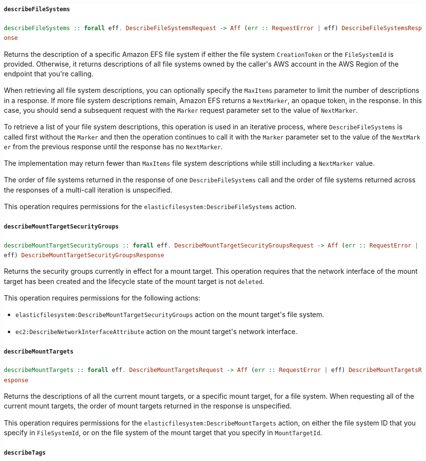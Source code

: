 #### `describeFileSystems`

``` purescript
describeFileSystems :: forall eff. DescribeFileSystemsRequest -> Aff (err :: RequestError | eff) DescribeFileSystemsResponse
```

<p>Returns the description of a specific Amazon EFS file system if either the file system <code>CreationToken</code> or the <code>FileSystemId</code> is provided. Otherwise, it returns descriptions of all file systems owned by the caller's AWS account in the AWS Region of the endpoint that you're calling.</p> <p> When retrieving all file system descriptions, you can optionally specify the <code>MaxItems</code> parameter to limit the number of descriptions in a response. If more file system descriptions remain, Amazon EFS returns a <code>NextMarker</code>, an opaque token, in the response. In this case, you should send a subsequent request with the <code>Marker</code> request parameter set to the value of <code>NextMarker</code>. </p> <p>To retrieve a list of your file system descriptions, this operation is used in an iterative process, where <code>DescribeFileSystems</code> is called first without the <code>Marker</code> and then the operation continues to call it with the <code>Marker</code> parameter set to the value of the <code>NextMarker</code> from the previous response until the response has no <code>NextMarker</code>. </p> <p>The implementation may return fewer than <code>MaxItems</code> file system descriptions while still including a <code>NextMarker</code> value. </p> <p> The order of file systems returned in the response of one <code>DescribeFileSystems</code> call and the order of file systems returned across the responses of a multi-call iteration is unspecified. </p> <p> This operation requires permissions for the <code>elasticfilesystem:DescribeFileSystems</code> action. </p>

#### `describeMountTargetSecurityGroups`

``` purescript
describeMountTargetSecurityGroups :: forall eff. DescribeMountTargetSecurityGroupsRequest -> Aff (err :: RequestError | eff) DescribeMountTargetSecurityGroupsResponse
```

<p>Returns the security groups currently in effect for a mount target. This operation requires that the network interface of the mount target has been created and the lifecycle state of the mount target is not <code>deleted</code>.</p> <p>This operation requires permissions for the following actions:</p> <ul> <li> <p> <code>elasticfilesystem:DescribeMountTargetSecurityGroups</code> action on the mount target's file system. </p> </li> <li> <p> <code>ec2:DescribeNetworkInterfaceAttribute</code> action on the mount target's network interface. </p> </li> </ul>

#### `describeMountTargets`

``` purescript
describeMountTargets :: forall eff. DescribeMountTargetsRequest -> Aff (err :: RequestError | eff) DescribeMountTargetsResponse
```

<p>Returns the descriptions of all the current mount targets, or a specific mount target, for a file system. When requesting all of the current mount targets, the order of mount targets returned in the response is unspecified.</p> <p>This operation requires permissions for the <code>elasticfilesystem:DescribeMountTargets</code> action, on either the file system ID that you specify in <code>FileSystemId</code>, or on the file system of the mount target that you specify in <code>MountTargetId</code>.</p>

#### `describeTags`
